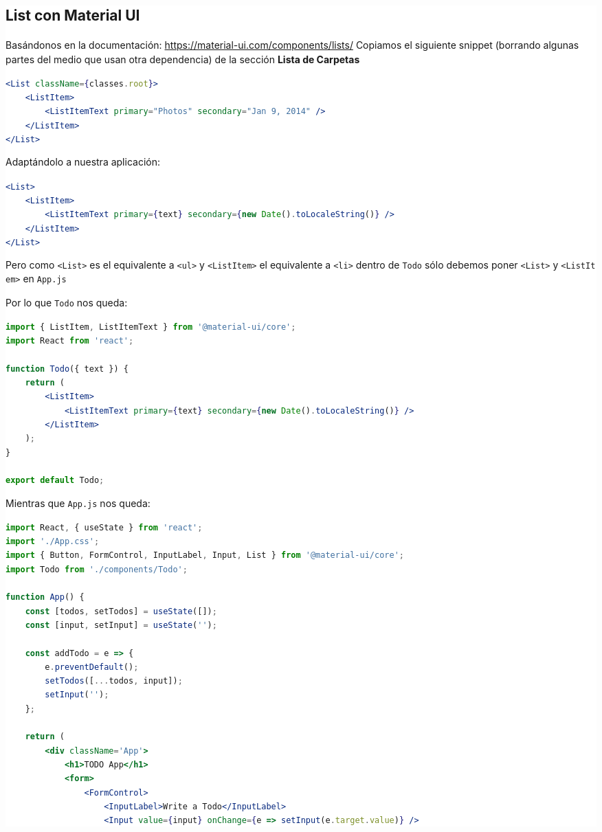## List con Material UI
Basándonos en la documentación: https://material-ui.com/components/lists/
Copiamos el siguiente snippet (borrando algunas partes del medio que usan otra dependencia) de la sección **Lista de Carpetas**

```jsx
<List className={classes.root}>
	<ListItem>
		<ListItemText primary="Photos" secondary="Jan 9, 2014" />
	</ListItem>
</List>    
```

Adaptándolo a nuestra aplicación:

```jsx
<List>
	<ListItem>
		<ListItemText primary={text} secondary={new Date().toLocaleString()} />
	</ListItem>
</List>
```
Pero como `<List>` es el equivalente a `<ul>` y `<ListItem>` el equivalente a `<li>` dentro de `Todo` sólo debemos poner `<List>` y `<ListItem>` en `App.js`

Por lo que `Todo` nos queda:
```jsx
import { ListItem, ListItemText } from '@material-ui/core';
import React from 'react';

function Todo({ text }) {
	return (
		<ListItem>
			<ListItemText primary={text} secondary={new Date().toLocaleString()} />
		</ListItem>
	);
}

export default Todo;

```

Mientras que `App.js` nos queda:
```jsx
import React, { useState } from 'react';
import './App.css';
import { Button, FormControl, InputLabel, Input, List } from '@material-ui/core';
import Todo from './components/Todo';

function App() {
	const [todos, setTodos] = useState([]);
	const [input, setInput] = useState('');

	const addTodo = e => {
		e.preventDefault();
		setTodos([...todos, input]);
		setInput('');
	};

	return (
		<div className='App'>
			<h1>TODO App</h1>
			<form>
				<FormControl>
					<InputLabel>Write a Todo</InputLabel>
					<Input value={input} onChange={e => setInput(e.target.value)} />
```